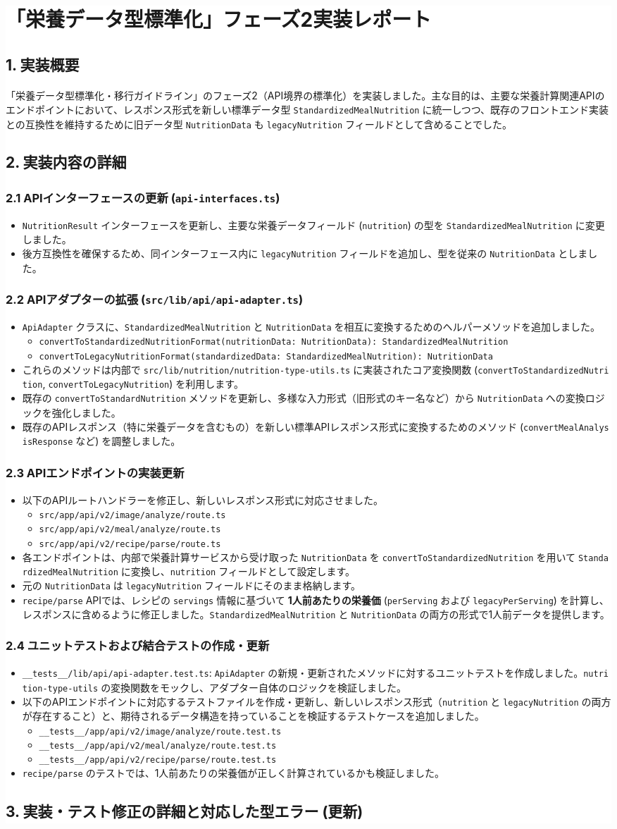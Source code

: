 # 「栄養データ型標準化」フェーズ2実装レポート

## 1. 実装概要

「栄養データ型標準化・移行ガイドライン」のフェーズ2（API境界の標準化）を実装しました。主な目的は、主要な栄養計算関連APIのエンドポイントにおいて、レスポンス形式を新しい標準データ型 `StandardizedMealNutrition` に統一しつつ、既存のフロントエンド実装との互換性を維持するために旧データ型 `NutritionData` も `legacyNutrition` フィールドとして含めることでした。

## 2. 実装内容の詳細

### 2.1 APIインターフェースの更新 (`api-interfaces.ts`)
-   `NutritionResult` インターフェースを更新し、主要な栄養データフィールド (`nutrition`) の型を `StandardizedMealNutrition` に変更しました。
-   後方互換性を確保するため、同インターフェース内に `legacyNutrition` フィールドを追加し、型を従来の `NutritionData` としました。

### 2.2 APIアダプターの拡張 (`src/lib/api/api-adapter.ts`)
-   `ApiAdapter` クラスに、`StandardizedMealNutrition` と `NutritionData` を相互に変換するためのヘルパーメソッドを追加しました。
    -   `convertToStandardizedNutritionFormat(nutritionData: NutritionData): StandardizedMealNutrition`
    -   `convertToLegacyNutritionFormat(standardizedData: StandardizedMealNutrition): NutritionData`
-   これらのメソッドは内部で `src/lib/nutrition/nutrition-type-utils.ts` に実装されたコア変換関数 (`convertToStandardizedNutrition`, `convertToLegacyNutrition`) を利用します。
-   既存の `convertToStandardNutrition` メソッドを更新し、多様な入力形式（旧形式のキー名など）から `NutritionData` への変換ロジックを強化しました。
-   既存のAPIレスポンス（特に栄養データを含むもの）を新しい標準APIレスポンス形式に変換するためのメソッド (`convertMealAnalysisResponse` など) を調整しました。

### 2.3 APIエンドポイントの実装更新
-   以下のAPIルートハンドラーを修正し、新しいレスポンス形式に対応させました。
    -   `src/app/api/v2/image/analyze/route.ts`
    -   `src/app/api/v2/meal/analyze/route.ts`
    -   `src/app/api/v2/recipe/parse/route.ts`
-   各エンドポイントは、内部で栄養計算サービスから受け取った `NutritionData` を `convertToStandardizedNutrition` を用いて `StandardizedMealNutrition` に変換し、`nutrition` フィールドとして設定します。
-   元の `NutritionData` は `legacyNutrition` フィールドにそのまま格納します。
-   `recipe/parse` APIでは、レシピの `servings` 情報に基づいて **1人前あたりの栄養価** (`perServing` および `legacyPerServing`) を計算し、レスポンスに含めるように修正しました。`StandardizedMealNutrition` と `NutritionData` の両方の形式で1人前データを提供します。

### 2.4 ユニットテストおよび結合テストの作成・更新
-   `__tests__/lib/api/api-adapter.test.ts`: `ApiAdapter` の新規・更新されたメソッドに対するユニットテストを作成しました。`nutrition-type-utils` の変換関数をモックし、アダプター自体のロジックを検証しました。
-   以下のAPIエンドポイントに対応するテストファイルを作成・更新し、新しいレスポンス形式（`nutrition` と `legacyNutrition` の両方が存在すること）と、期待されるデータ構造を持っていることを検証するテストケースを追加しました。
    -   `__tests__/app/api/v2/image/analyze/route.test.ts`
    -   `__tests__/app/api/v2/meal/analyze/route.test.ts`
    -   `__tests__/app/api/v2/recipe/parse/route.test.ts`
-   `recipe/parse` のテストでは、1人前あたりの栄養価が正しく計算されているかも検証しました。

## 3. 実装・テスト修正の詳細と対応した型エラー (更新)
